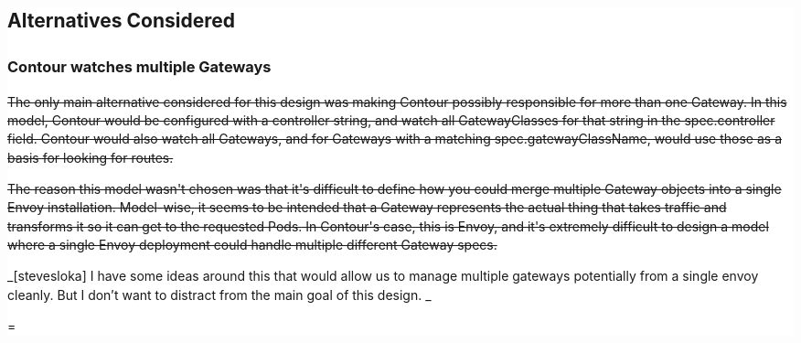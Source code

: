 ## Alternatives Considered

### Contour watches multiple Gateways

~~The only main alternative considered for this design was making Contour possibly responsible for more than one Gateway. In this model, Contour would be configured with a controller string, and watch all GatewayClasses for that string in the spec.controller field. Contour would also watch all Gateways, and for Gateways with a matching spec.gatewayClassName, would use those as a basis for looking for routes.~~

~~The reason this model wasn't chosen was that it's difficult to define how you could merge multiple Gateway objects into a single Envoy installation. Model-wise, it seems to be intended that a Gateway represents the actual thing that takes traffic and transforms it so it can get to the requested Pods. In Contour's case, this is Envoy, and it's extremely difficult to design a model where a single Envoy deployment could handle multiple different Gateway specs.~~

_[stevesloka] I have some ideas around this that would allow us to manage multiple gateways potentially from a single envoy cleanly. But I don’t want to distract from the main goal of this design. _

=